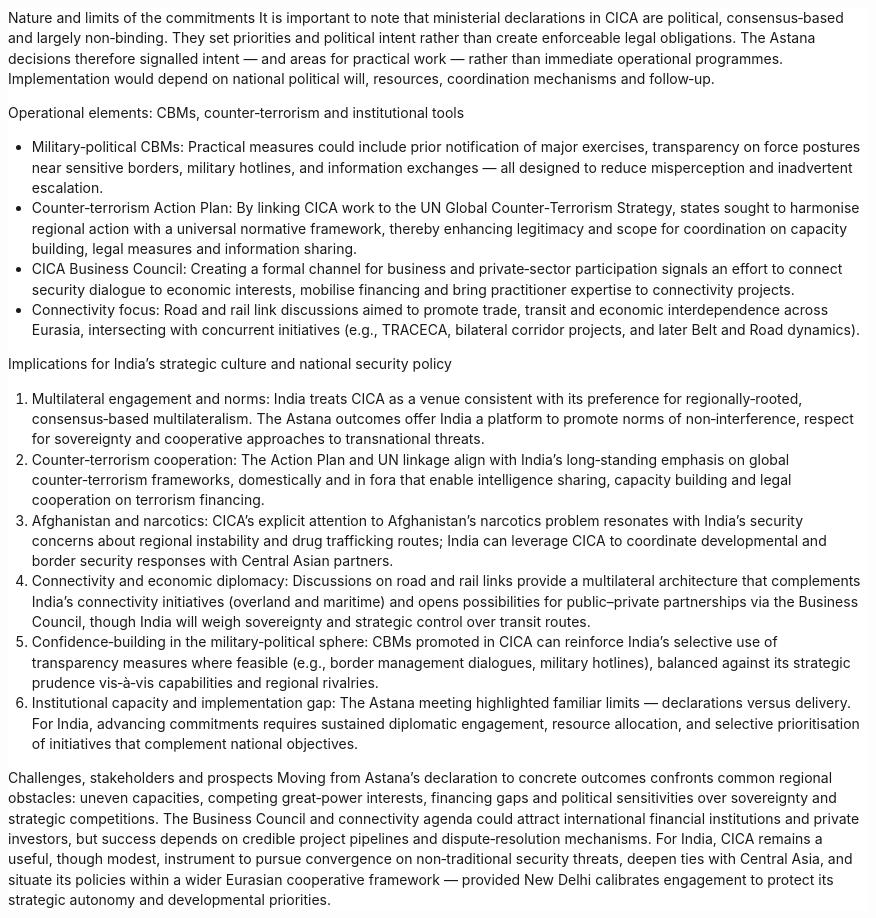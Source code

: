 Nature and limits of the commitments
It is important to note that ministerial declarations in CICA are political, consensus‑based and largely non‑binding. They set priorities and political intent rather than create enforceable legal obligations. The Astana decisions therefore signalled intent — and areas for practical work — rather than immediate operational programmes. Implementation would depend on national political will, resources, coordination mechanisms and follow‑up.

Operational elements: CBMs, counter‑terrorism and institutional tools
- Military‑political CBMs: Practical measures could include prior notification of major exercises, transparency on force postures near sensitive borders, military hotlines, and information exchanges — all designed to reduce misperception and inadvertent escalation.
- Counter‑terrorism Action Plan: By linking CICA work to the UN Global Counter‑Terrorism Strategy, states sought to harmonise regional action with a universal normative framework, thereby enhancing legitimacy and scope for coordination on capacity building, legal measures and information sharing.
- CICA Business Council: Creating a formal channel for business and private‑sector participation signals an effort to connect security dialogue to economic interests, mobilise financing and bring practitioner expertise to connectivity projects.
- Connectivity focus: Road and rail link discussions aimed to promote trade, transit and economic interdependence across Eurasia, intersecting with concurrent initiatives (e.g., TRACECA, bilateral corridor projects, and later Belt and Road dynamics).

Implications for India’s strategic culture and national security policy
1. Multilateral engagement and norms: India treats CICA as a venue consistent with its preference for regionally‑rooted, consensus‑based multilateralism. The Astana outcomes offer India a platform to promote norms of non‑interference, respect for sovereignty and cooperative approaches to transnational threats.
2. Counter‑terrorism cooperation: The Action Plan and UN linkage align with India’s long‑standing emphasis on global counter‑terrorism frameworks, domestically and in fora that enable intelligence sharing, capacity building and legal cooperation on terrorism financing.
3. Afghanistan and narcotics: CICA’s explicit attention to Afghanistan’s narcotics problem resonates with India’s security concerns about regional instability and drug trafficking routes; India can leverage CICA to coordinate developmental and border security responses with Central Asian partners.
4. Connectivity and economic diplomacy: Discussions on road and rail links provide a multilateral architecture that complements India’s connectivity initiatives (overland and maritime) and opens possibilities for public–private partnerships via the Business Council, though India will weigh sovereignty and strategic control over transit routes.
5. Confidence‑building in the military‑political sphere: CBMs promoted in CICA can reinforce India’s selective use of transparency measures where feasible (e.g., border management dialogues, military hotlines), balanced against its strategic prudence vis‑à‑vis capabilities and regional rivalries.
6. Institutional capacity and implementation gap: The Astana meeting highlighted familiar limits — declarations versus delivery. For India, advancing commitments requires sustained diplomatic engagement, resource allocation, and selective prioritisation of initiatives that complement national objectives.

Challenges, stakeholders and prospects
Moving from Astana’s declaration to concrete outcomes confronts common regional obstacles: uneven capacities, competing great‑power interests, financing gaps and political sensitivities over sovereignty and strategic competitions. The Business Council and connectivity agenda could attract international financial institutions and private investors, but success depends on credible project pipelines and dispute‑resolution mechanisms. For India, CICA remains a useful, though modest, instrument to pursue convergence on non‑traditional security threats, deepen ties with Central Asia, and situate its policies within a wider Eurasian cooperative framework — provided New Delhi calibrates engagement to protect its strategic autonomy and developmental priorities.

